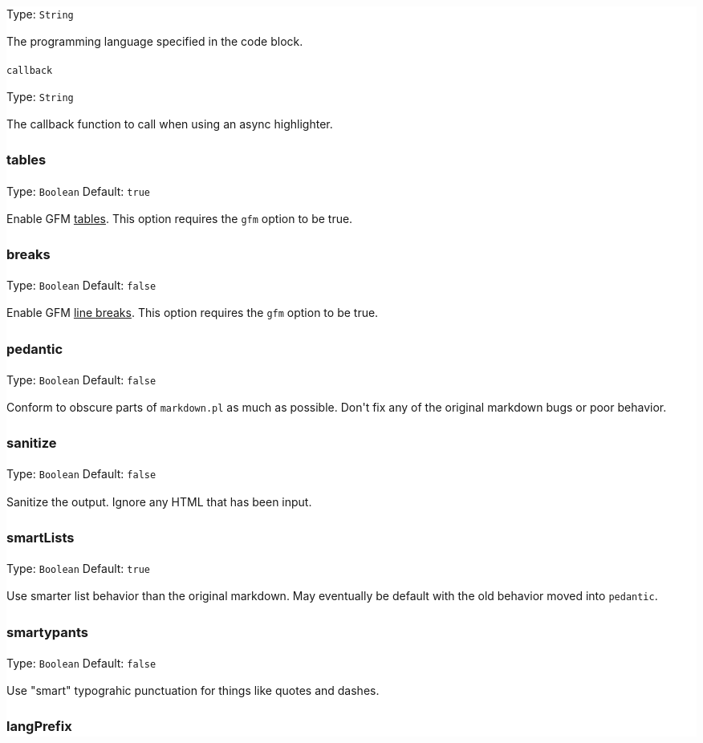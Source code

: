 Type: `String`

The programming language specified in the code block.

`callback`

Type: `String`

The callback function to call when using an async highlighter.

### tables

Type: `Boolean`
Default: `true`

Enable GFM [tables][tables].
This option requires the `gfm` option to be true.

### breaks

Type: `Boolean`
Default: `false`

Enable GFM [line breaks][breaks].
This option requires the `gfm` option to be true.

### pedantic

Type: `Boolean`
Default: `false`

Conform to obscure parts of `markdown.pl` as much as possible. Don't fix any of
the original markdown bugs or poor behavior.

### sanitize

Type: `Boolean`
Default: `false`

Sanitize the output. Ignore any HTML that has been input.

### smartLists

Type: `Boolean`
Default: `true`

Use smarter list behavior than the original markdown. May eventually be
default with the old behavior moved into `pedantic`.

### smartypants

Type: `Boolean`
Default: `false`

Use "smart" typograhic punctuation for things like quotes and dashes.

### langPrefix


[gfm]: https://help.github.com/articles/github-flavored-markdown
[gfmf]: http://github.github.com/github-flavored-markdown/
[pygmentize]: https://github.com/rvagg/node-pygmentize-bundled
[highlight]: https://github.com/isagalaev/highlight.js
[badge]: http://badge.fury.io/js/marked
[tables]: https://github.com/adam-p/markdown-here/wiki/Markdown-Cheatsheet#wiki-tables
[breaks]: https://help.github.com/articles/github-flavored-markdown#newlines